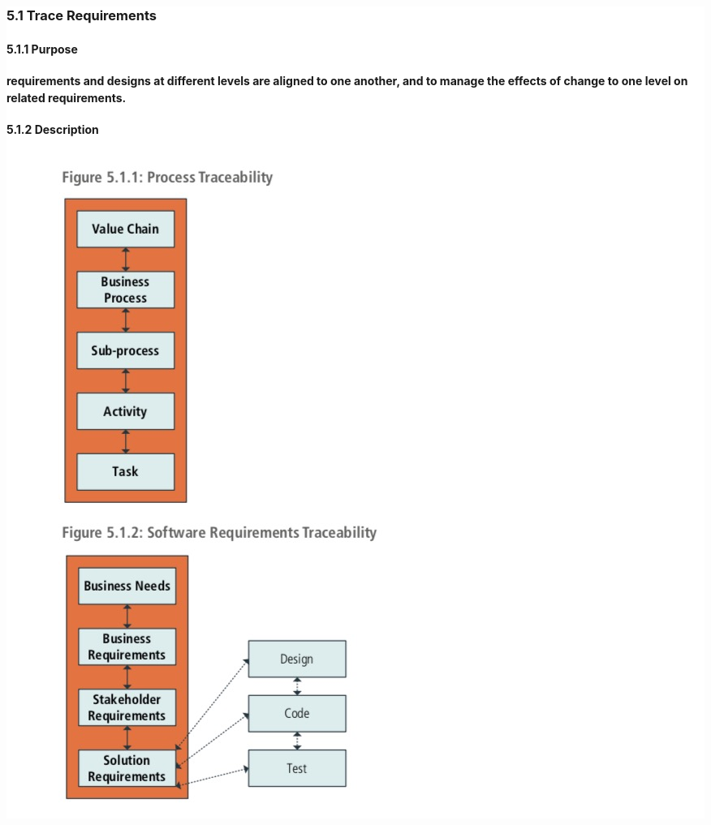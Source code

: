 ### 5.1 Trace Requirements

#### 5.1.1 Purpose

**requirements and designs at different levels are aligned to one another, and to manage the effects of change to one level on related requirements.**

#### 5.1.2 Description

![](img/5_03.jpg)
